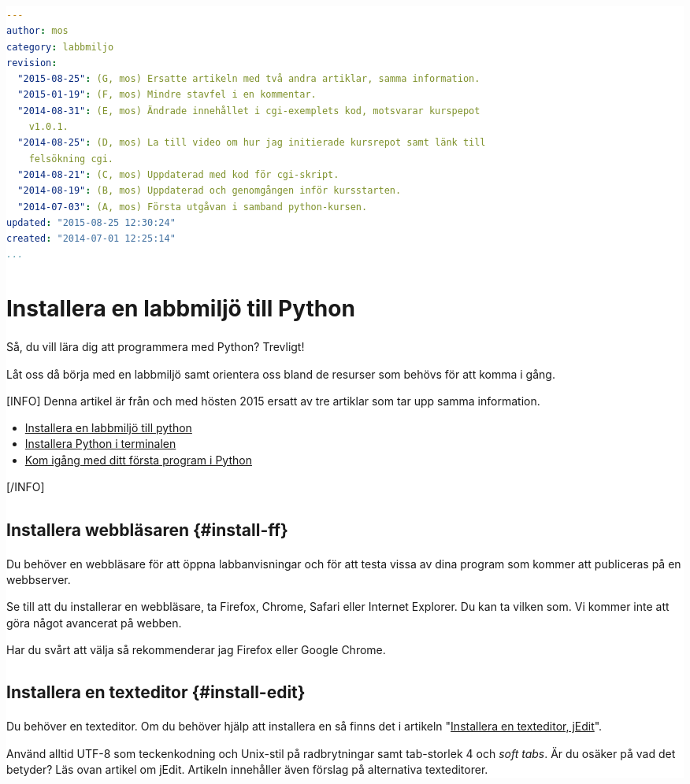 ```yaml
---
author: mos
category: labbmiljo
revision:
  "2015-08-25": (G, mos) Ersatte artikeln med två andra artiklar, samma information.
  "2015-01-19": (F, mos) Mindre stavfel i en kommentar.
  "2014-08-31": (E, mos) Ändrade innehållet i cgi-exemplets kod, motsvarar kurspepot
    v1.0.1.
  "2014-08-25": (D, mos) La till video om hur jag initierade kursrepot samt länk till
    felsökning cgi.
  "2014-08-21": (C, mos) Uppdaterad med kod för cgi-skript.
  "2014-08-19": (B, mos) Uppdaterad och genomgången inför kursstarten.
  "2014-07-03": (A, mos) Första utgåvan i samband python-kursen.
updated: "2015-08-25 12:30:24"
created: "2014-07-01 12:25:14"
...
```

Installera en labbmiljö till Python
==================================

Så, du vill lära dig att programmera med Python? Trevligt! 

Låt oss då börja med en labbmiljö samt orientera oss bland de resurser som behövs för att komma i gång.



[INFO]
Denna artikel är från och med hösten 2015 ersatt av tre artiklar som tar upp samma information.

* [Installera en labbmiljö till python](python/labbmiljo)
* [Installera Python i terminalen](kunskap/installera-python-i-terminalen)
* [Kom igång med ditt första program i Python](kunskap/kom-igang-med-ditt-forsta-program-i-python)

[/INFO]



Installera webbläsaren {#install-ff}
-------------------------------

Du behöver en webbläsare för att öppna labbanvisningar och för att testa vissa av dina program som kommer att publiceras på en webbserver. 

Se till att du installerar en webbläsare, ta Firefox, Chrome, Safari eller Internet Explorer. Du kan ta vilken som. Vi kommer inte att göra något avancerat på webben.

Har du svårt att välja så rekommenderar jag Firefox eller Google Chrome.



Installera en texteditor {#install-edit}
-------------------------------

Du behöver en texteditor. Om du behöver hjälp att installera en så finns det i artikeln "[Installera en texteditor, jEdit](kunskap/installera-en-texteditor-jedit)". 

Använd alltid UTF-8 som teckenkodning och Unix-stil på radbrytningar samt tab-storlek 4 och *soft tabs*. Är du osäker på vad det betyder? Läs ovan artikel om jEdit. Artikeln innehåller även förslag på alternativa texteditorer.
